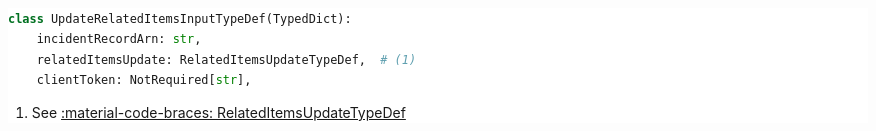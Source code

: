 ```python
class UpdateRelatedItemsInputTypeDef(TypedDict):
    incidentRecordArn: str,
    relatedItemsUpdate: RelatedItemsUpdateTypeDef,  # (1)
    clientToken: NotRequired[str],
```

1. See [:material-code-braces: RelatedItemsUpdateTypeDef](./type_defs.md#relateditemsupdatetypedef) 
